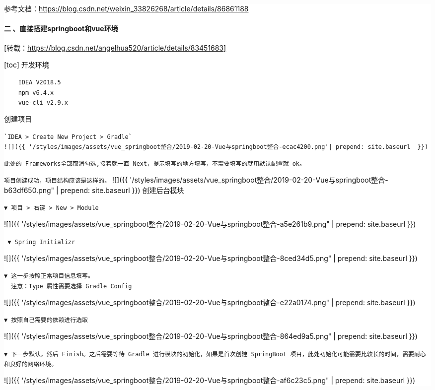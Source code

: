 
参考文档：https://blog.csdn.net/weixin_33826268/article/details/86861188


#### 二 、直接搭建springboot和vue环境

[转载：https://blog.csdn.net/angelhua520/article/details/83451683]

[toc]
开发环境
```
    IDEA V2018.5
    npm v6.4.x
    vue-cli v2.9.x
```
创建项目

    `IDEA > Create New Project > Gradle`
    ![]({{ '/styles/images/assets/vue_springboot整合/2019-02-20-Vue与springboot整合-ecac4200.png'| prepend: site.baseurl  }})


`此处的 Frameworks全部取消勾选,接着就一直 Next，提示填写的地方填写，不需要填写的就用默认配置就 ok。`

`项目创建成功，项目结构应该是这样的。`
![]({{ '/styles/images/assets/vue_springboot整合/2019-02-20-Vue与springboot整合-b63df650.png" | prepend: site.baseurl  }})
创建后台模块

  ```
  ▼ 项目 > 右键 > New > Module
  ```

![]({{ '/styles/images/assets/vue_springboot整合/2019-02-20-Vue与springboot整合-a5e261b9.png" | prepend: site.baseurl  }})

  ```
   ▼ Spring Initializr
  ```

![]({{ '/styles/images/assets/vue_springboot整合/2019-02-20-Vue与springboot整合-8ced34d5.png" | prepend: site.baseurl  }})

  ```
  ▼ 这一步按照正常项目信息填写。
    注意：Type 属性需要选择 Gradle Config
  ```

![]({{ '/styles/images/assets/vue_springboot整合/2019-02-20-Vue与springboot整合-e22a0174.png" | prepend: site.baseurl  }})

  ```
  ▼ 按照自己需要的依赖进行选取
  ```

![]({{ '/styles/images/assets/vue_springboot整合/2019-02-20-Vue与springboot整合-864ed9a5.png" | prepend: site.baseurl  }})

  ```
  ▼ 下一步默认，然后 Finish。之后需要等待 Gradle 进行模块的初始化，如果是首次创建 SpringBoot 项目，此处初始化可能需要比较长的时间，需要耐心和良好的网络环境。
  ```

![]({{ '/styles/images/assets/vue_springboot整合/2019-02-20-Vue与springboot整合-af6c23c5.png" | prepend: site.baseurl  }})
